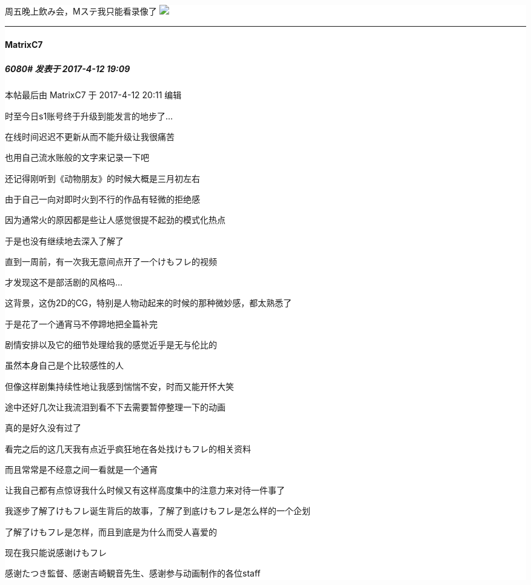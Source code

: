 
周五晚上飲み会，Mステ我只能看录像了
<img src="http://wx3.sinaimg.cn/large/9657fdc2gy1fek3oir77vj209q09qjro.jpg" referrerpolicy="no-referrer">







*****

####  MatrixC7  
##### 6080#       发表于 2017-4-12 19:09



 本帖最后由 MatrixC7 于 2017-4-12 20:11 编辑 

时至今日s1账号终于升级到能发言的地步了…

在线时间迟迟不更新从而不能升级让我很痛苦

也用自己流水账般的文字来记录一下吧


还记得刚听到《动物朋友》的时候大概是三月初左右

由于自己一向对即时火到不行的作品有轻微的拒绝感

因为通常火的原因都是些让人感觉很提不起劲的模式化热点

于是也没有继续地去深入了解了

直到一周前，有一次我无意间点开了一个けもフレ的视频

才发现这不是部活剧的风格吗…

这背景，这伪2D的CG，特别是人物动起来的时候的那种微妙感，都太熟悉了

于是花了一个通宵马不停蹄地把全篇补完

剧情安排以及它的细节处理给我的感觉近乎是无与伦比的

虽然本身自己是个比较感性的人

但像这样剧集持续性地让我感到惴惴不安，时而又能开怀大笑

途中还好几次让我流泪到看不下去需要暂停整理一下的动画

真的是好久没有过了

看完之后的这几天我有点近乎疯狂地在各处找けもフレ的相关资料

而且常常是不经意之间一看就是一个通宵

让我自己都有点惊讶我什么时候又有这样高度集中的注意力来对待一件事了

我逐步了解了けもフレ诞生背后的故事，了解了到底けもフレ是怎么样的一个企划

了解了けもフレ是怎样，而且到底是为什么而受人喜爱的


现在我只能说感谢けもフレ

感谢たつき監督、感谢吉崎観音先生、感谢参与动画制作的各位staff

